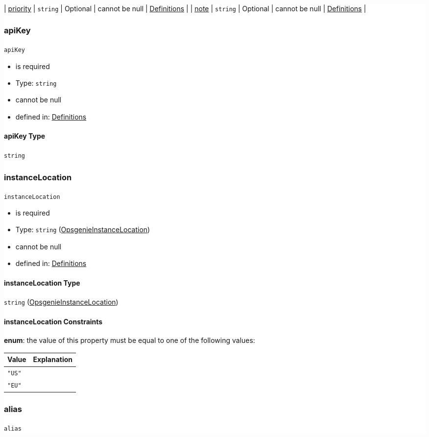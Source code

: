 | [priority](#priority)                 | `string` | Optional | cannot be null | [Definitions](definitions-definitions-opsgenieconfig-properties-opsgenieprioritylevel.md "definitions.schema.json#/definitions/opsgenieConfig/properties/priority")            |
| [note](#note)                         | `string` | Optional | cannot be null | [Definitions](definitions-definitions-opsgenieconfig-properties-note.md "definitions.schema.json#/definitions/opsgenieConfig/properties/note")                                 |

### apiKey



`apiKey`

*   is required

*   Type: `string`

*   cannot be null

*   defined in: [Definitions](definitions-definitions-opsgenieconfig-properties-apikey.md "definitions.schema.json#/definitions/opsgenieConfig/properties/apiKey")

#### apiKey Type

`string`

### instanceLocation



`instanceLocation`

*   is required

*   Type: `string` ([OpsgenieInstanceLocation](definitions-definitions-opsgenieconfig-properties-opsgenieinstancelocation.md))

*   cannot be null

*   defined in: [Definitions](definitions-definitions-opsgenieconfig-properties-opsgenieinstancelocation.md "definitions.schema.json#/definitions/opsgenieConfig/properties/instanceLocation")

#### instanceLocation Type

`string` ([OpsgenieInstanceLocation](definitions-definitions-opsgenieconfig-properties-opsgenieinstancelocation.md))

#### instanceLocation Constraints

**enum**: the value of this property must be equal to one of the following values:

| Value  | Explanation |
| :----- | :---------- |
| `"US"` |             |
| `"EU"` |             |

### alias



`alias`
